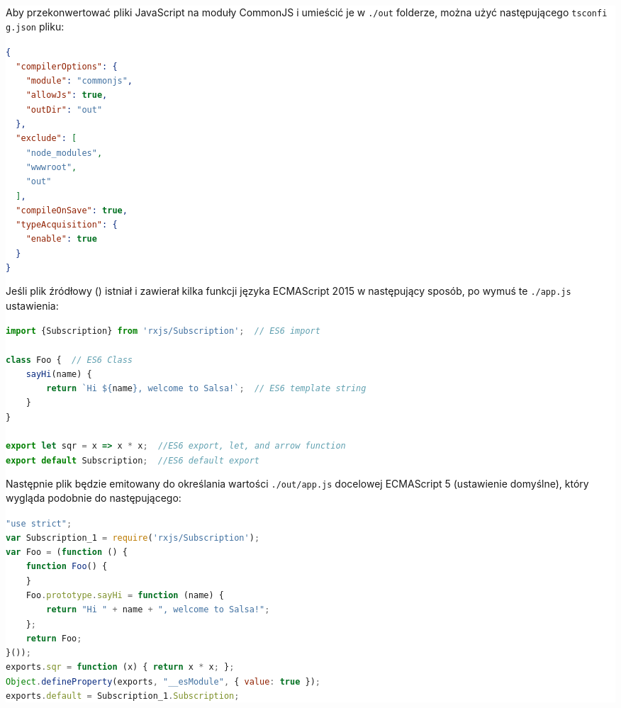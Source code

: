 Aby przekonwertować pliki JavaScript na moduły CommonJS i umieścić je w `./out` folderze, można użyć następującego `tsconfig.json` pliku:

```json
{
  "compilerOptions": {
    "module": "commonjs",
    "allowJs": true,
    "outDir": "out"
  },
  "exclude": [
    "node_modules",
    "wwwroot",
    "out"
  ],
  "compileOnSave": true,
  "typeAcquisition": {
    "enable": true
  }
}
```

Jeśli plik źródłowy () istniał i zawierał kilka funkcji języka ECMAScript 2015 w następujący sposób, po wymuś te `./app.js` ustawienia:

```js
import {Subscription} from 'rxjs/Subscription';  // ES6 import

class Foo {  // ES6 Class
    sayHi(name) {
        return `Hi ${name}, welcome to Salsa!`;  // ES6 template string
    }
}

export let sqr = x => x * x;  //ES6 export, let, and arrow function
export default Subscription;  //ES6 default export
```

Następnie plik będzie emitowany do określania wartości `./out/app.js` docelowej ECMAScript 5 (ustawienie domyślne), który wygląda podobnie do następującego:

```js
"use strict";
var Subscription_1 = require('rxjs/Subscription');
var Foo = (function () {
    function Foo() {
    }
    Foo.prototype.sayHi = function (name) {
        return "Hi " + name + ", welcome to Salsa!";
    };
    return Foo;
}());
exports.sqr = function (x) { return x * x; };
Object.defineProperty(exports, "__esModule", { value: true });
exports.default = Subscription_1.Subscription;
```
